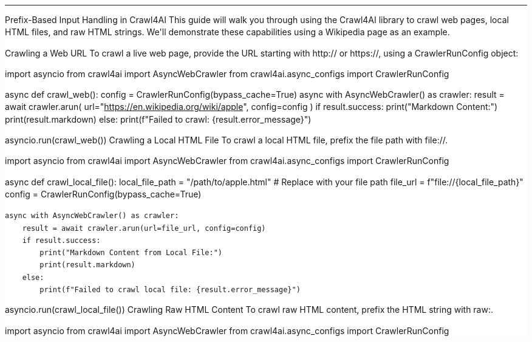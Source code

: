 -------------
Prefix-Based Input Handling in Crawl4AI
This guide will walk you through using the Crawl4AI library to crawl web pages, local HTML files, and raw HTML strings. We'll demonstrate these capabilities using a Wikipedia page as an example.

Crawling a Web URL
To crawl a live web page, provide the URL starting with http:// or https://, using a CrawlerRunConfig object:

import asyncio
from crawl4ai import AsyncWebCrawler
from crawl4ai.async_configs import CrawlerRunConfig

async def crawl_web():
    config = CrawlerRunConfig(bypass_cache=True)
    async with AsyncWebCrawler() as crawler:
        result = await crawler.arun(
            url="https://en.wikipedia.org/wiki/apple", 
            config=config
        )
        if result.success:
            print("Markdown Content:")
            print(result.markdown)
        else:
            print(f"Failed to crawl: {result.error_message}")

asyncio.run(crawl_web())
Crawling a Local HTML File
To crawl a local HTML file, prefix the file path with file://.

import asyncio
from crawl4ai import AsyncWebCrawler
from crawl4ai.async_configs import CrawlerRunConfig

async def crawl_local_file():
    local_file_path = "/path/to/apple.html"  # Replace with your file path
    file_url = f"file://{local_file_path}"
    config = CrawlerRunConfig(bypass_cache=True)

    async with AsyncWebCrawler() as crawler:
        result = await crawler.arun(url=file_url, config=config)
        if result.success:
            print("Markdown Content from Local File:")
            print(result.markdown)
        else:
            print(f"Failed to crawl local file: {result.error_message}")

asyncio.run(crawl_local_file())
Crawling Raw HTML Content
To crawl raw HTML content, prefix the HTML string with raw:.

import asyncio
from crawl4ai import AsyncWebCrawler
from crawl4ai.async_configs import CrawlerRunConfig
